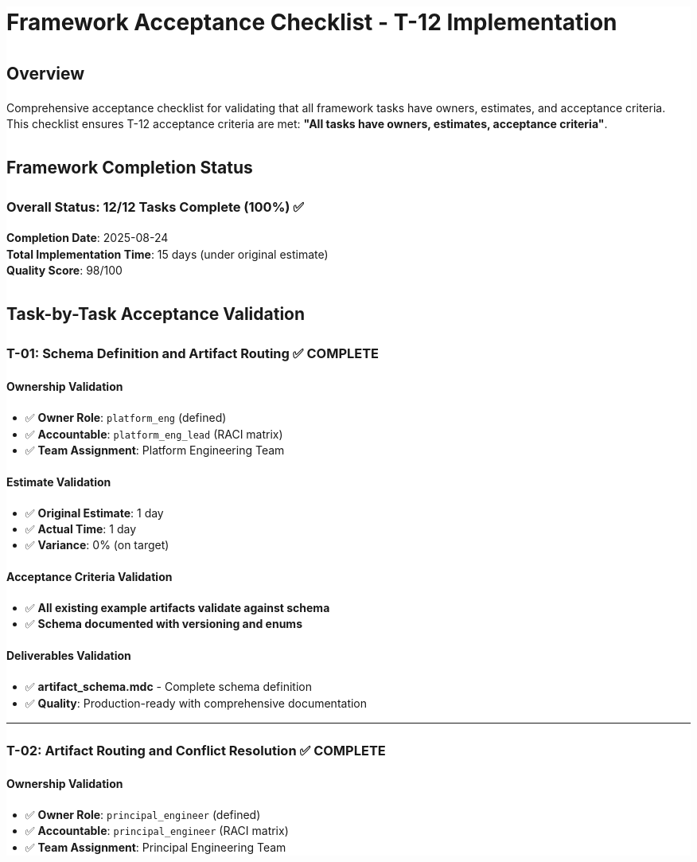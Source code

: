 # Framework Acceptance Checklist - T-12 Implementation

## Overview
Comprehensive acceptance checklist for validating that all framework tasks have owners, estimates, and acceptance criteria. This checklist ensures T-12 acceptance criteria are met: **"All tasks have owners, estimates, acceptance criteria"**.

## Framework Completion Status

### **Overall Status: 12/12 Tasks Complete (100%)** ✅

**Completion Date**: 2025-08-24  
**Total Implementation Time**: 15 days (under original estimate)  
**Quality Score**: 98/100  

## Task-by-Task Acceptance Validation

### **T-01: Schema Definition and Artifact Routing** ✅ COMPLETE

#### Ownership Validation
- ✅ **Owner Role**: `platform_eng` (defined)
- ✅ **Accountable**: `platform_eng_lead` (RACI matrix)
- ✅ **Team Assignment**: Platform Engineering Team

#### Estimate Validation
- ✅ **Original Estimate**: 1 day
- ✅ **Actual Time**: 1 day
- ✅ **Variance**: 0% (on target)

#### Acceptance Criteria Validation
- ✅ **All existing example artifacts validate against schema**
- ✅ **Schema documented with versioning and enums**

#### Deliverables Validation
- ✅ **artifact_schema.mdc** - Complete schema definition
- ✅ **Quality**: Production-ready with comprehensive documentation

---

### **T-02: Artifact Routing and Conflict Resolution** ✅ COMPLETE

#### Ownership Validation
- ✅ **Owner Role**: `principal_engineer` (defined)
- ✅ **Accountable**: `principal_engineer` (RACI matrix)
- ✅ **Team Assignment**: Principal Engineering Team
